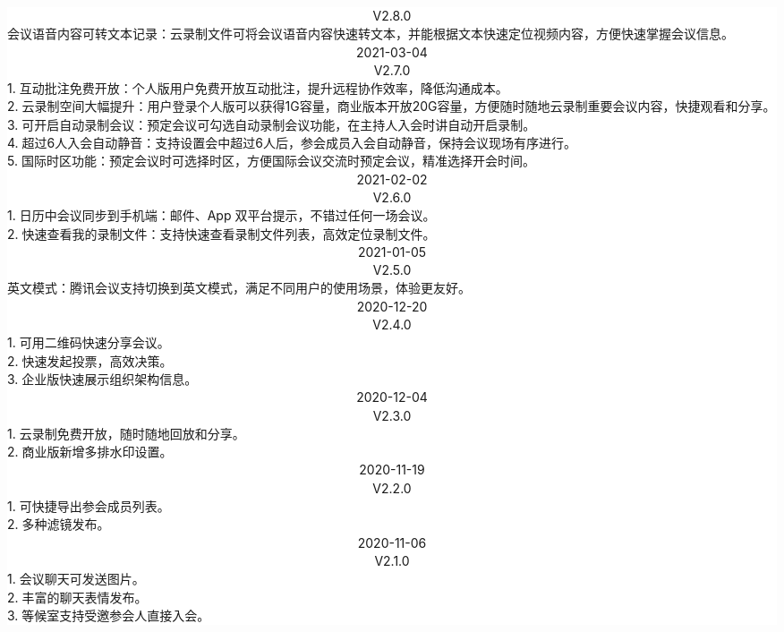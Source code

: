<tr>
	<td><center> V2.8.0 </center></td>
	<td>
会议语音内容可转文本记录：云录制文件可将会议语音内容快速转文本，并能根据文本快速定位视频内容，方便快速掌握会议信息。
  </td>
<td><center>2021-03-04</center></td>
</tr>
<tr>
	<td><center> V2.7.0 </center></td>
	<td>
1. 互动批注免费开放：个人版用户免费开放互动批注，提升远程协作效率，降低沟通成本。<br> 
2. 云录制空间大幅提升：用户登录个人版可以获得1G容量，商业版本开放20G容量，方便随时随地云录制重要会议内容，快捷观看和分享。<br> 
3. 可开启自动录制会议：预定会议可勾选自动录制会议功能，在主持人入会时讲自动开启录制。<br> 
4. 超过6人入会自动静音：支持设置会中超过6人后，参会成员入会自动静音，保持会议现场有序进行。<br> 
5. 国际时区功能：预定会议时可选择时区，方便国际会议交流时预定会议，精准选择开会时间。<br> 
  </td>
<td><center>2021-02-02</center></td>
</tr>
<tr>
	<td><center> V2.6.0 </center></td>
	<td>
1. 日历中会议同步到手机端：邮件、App 双平台提示，不错过任何一场会议。<br>
2. 快速查看我的录制文件：支持快速查看录制文件列表，高效定位录制文件。
  </td>
<td><center>2021-01-05</center></td>
</tr>
<tr>
	<td><center> V2.5.0 </center></td>
	<td>
英文模式：腾讯会议支持切换到英文模式，满足不同用户的使用场景，体验更友好。
  </td>
<td><center>2020-12-20</center></td>
</tr>
<tr>
	<td><center> V2.4.0 </center></td>
	<td>
1. 可用二维码快速分享会议。<br>
2. 快速发起投票，高效决策。<br>
3. 企业版快速展示组织架构信息。<br> 
  </td>
<td><center>2020-12-04</center></td>
</tr>
<tr>
	<td><center> V2.3.0 </center></td>
	<td>
1. 云录制免费开放，随时随地回放和分享。<br> 
2. 商业版新增多排水印设置。<br> 
  </td>
<td><center>2020-11-19</center></td>
</tr>
<tr>
	<td><center> V2.2.0 </center></td>
	<td>
1. 可快捷导出参会成员列表。<br>
2. 多种滤镜发布。<br> 
  </td>
<td><center>2020-11-06</center></td>
</tr>
 <tr>
	<td><center> V2.1.0 </center></td>
	<td>
1. 会议聊天可发送图片。<br> 
2. 丰富的聊天表情发布。<br> 
3. 等候室支持受邀参会人直接入会。<br> 